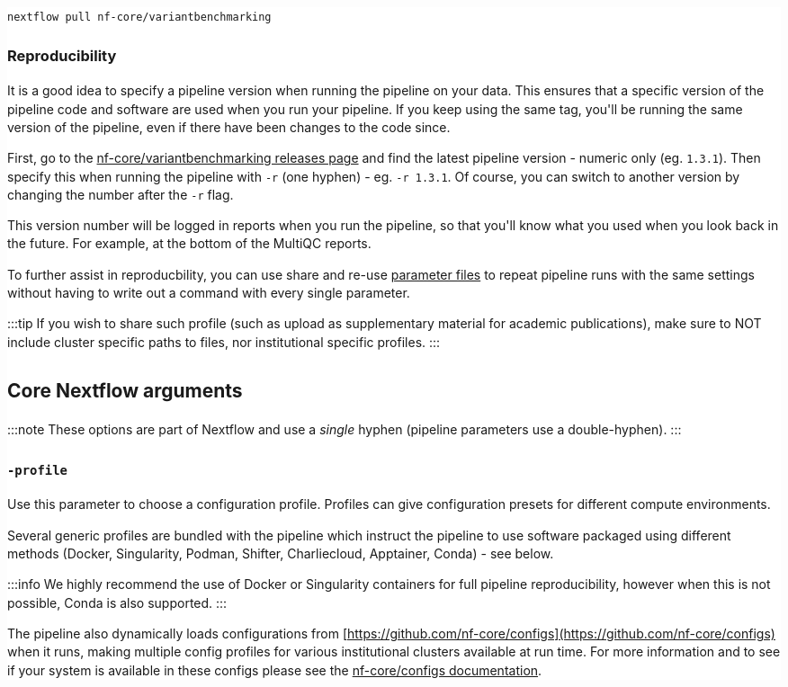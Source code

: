 ```bash
nextflow pull nf-core/variantbenchmarking
```

### Reproducibility

It is a good idea to specify a pipeline version when running the pipeline on your data. This ensures that a specific version of the pipeline code and software are used when you run your pipeline. If you keep using the same tag, you'll be running the same version of the pipeline, even if there have been changes to the code since.

First, go to the [nf-core/variantbenchmarking releases page](https://github.com/nf-core/variantbenchmarking/releases) and find the latest pipeline version - numeric only (eg. `1.3.1`). Then specify this when running the pipeline with `-r` (one hyphen) - eg. `-r 1.3.1`. Of course, you can switch to another version by changing the number after the `-r` flag.

This version number will be logged in reports when you run the pipeline, so that you'll know what you used when you look back in the future. For example, at the bottom of the MultiQC reports.

To further assist in reproducbility, you can use share and re-use [parameter files](#running-the-pipeline) to repeat pipeline runs with the same settings without having to write out a command with every single parameter.

:::tip
If you wish to share such profile (such as upload as supplementary material for academic publications), make sure to NOT include cluster specific paths to files, nor institutional specific profiles.
:::

## Core Nextflow arguments

:::note
These options are part of Nextflow and use a _single_ hyphen (pipeline parameters use a double-hyphen).
:::

### `-profile`

Use this parameter to choose a configuration profile. Profiles can give configuration presets for different compute environments.

Several generic profiles are bundled with the pipeline which instruct the pipeline to use software packaged using different methods (Docker, Singularity, Podman, Shifter, Charliecloud, Apptainer, Conda) - see below.

:::info
We highly recommend the use of Docker or Singularity containers for full pipeline reproducibility, however when this is not possible, Conda is also supported.
:::

The pipeline also dynamically loads configurations from [https://github.com/nf-core/configs](https://github.com/nf-core/configs) when it runs, making multiple config profiles for various institutional clusters available at run time. For more information and to see if your system is available in these configs please see the [nf-core/configs documentation](https://github.com/nf-core/configs#documentation).
